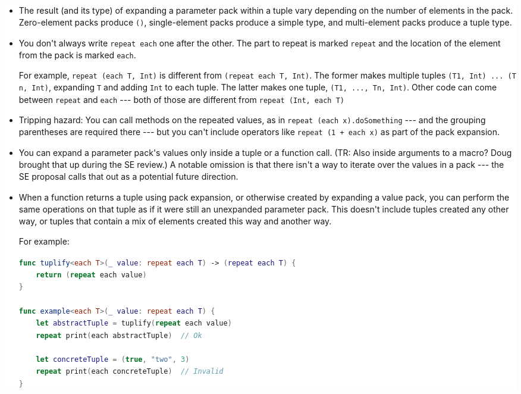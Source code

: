 - The result (and its type) of expanding a parameter pack
  within a tuple vary depending on the number of elements in the pack.
  Zero-element packs produce `()`,
  single-element packs produce a simple type,
  and multi-element packs produce a tuple type.

- You don't always write `repeat each` one after the other.
  The part to repeat is marked `repeat`
  and the location of the element from the pack is marked `each`.

  For example,
  `repeat (each T, Int)` is different from `(repeat each T, Int)`.
  The former makes multiple tuples `(T1, Int) ... (Tn, Int)`,
  expanding `T` and adding `Int` to each tuple.
  The latter makes one tuple, `(T1, ..., Tn, Int)`.
  Other code can come between `repeat` and `each` ---
  both of those are different from `repeat (Int, each T)`

- Tripping hazard:
  You can call methods on the repeated values,
  as in `repeat (each x).doSomething` ---
  and the grouping parentheses are required there ---
  but you can't include operators like `repeat (1 + each x)`
  as part of the pack expansion.

- You can expand a parameter pack's values
  only inside a tuple or a function call.
  (TR: Also inside arguments to a macro?
  Doug brought that up during the SE review.)
  A notable omission is that
  there isn't a way to iterate over the values in a pack ---
  the SE proposal calls that out as a potential future direction.

- When a function returns a tuple using pack expansion,
  or otherwise created by expanding a value pack,
  you can perform the same operations on that tuple
  as if it were still an unexpanded parameter pack.
  This doesn't include tuples created any other way,
  or tuples that contain a mix of elements created this way and another way.

  For example:

  
  ```swift
  func tuplify<each T>(_ value: repeat each T) -> (repeat each T) {
      return (repeat each value)
  }

  func example<each T>(_ value: repeat each T) {
      let abstractTuple = tuplify(repeat each value)
      repeat print(each abstractTuple)  // Ok

      let concreteTuple = (true, "two", 3)
      repeat print(each concreteTuple)  // Invalid
  }
  ```
